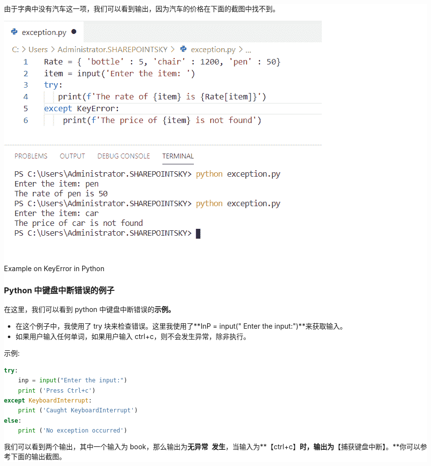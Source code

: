 由于字典中没有汽车这一项，我们可以看到输出，因为汽车的价格在下面的截图中找不到。

![Example on KeyError in Python](img/7dea89a54ce5b383a85fce354b557829.png "Example on KeyError")

Example on KeyError in Python

### Python 中键盘中断错误的例子

在这里，我们可以看到 python 中键盘中断错误的**示例。**

*   在这个例子中，我使用了 try 块来检查错误。这里我使用了**InP = input(" Enter the input:")**来获取输入。
*   如果用户输入任何单词，如果用户输入 ctrl+c，则不会发生异常，除非执行。

示例:

```py
try:
    inp = input("Enter the input:")
    print ('Press Ctrl+c')
except KeyboardInterrupt:
    print ('Caught KeyboardInterrupt')
else:
    print ('No exception occurred')
```

我们可以看到两个输出，其中一个输入为 book，那么输出为**无异常` `发生**，当输入为**【ctrl+c】**时，输出为**【捕获键盘中断】。**你可以参考下面的输出截图。
